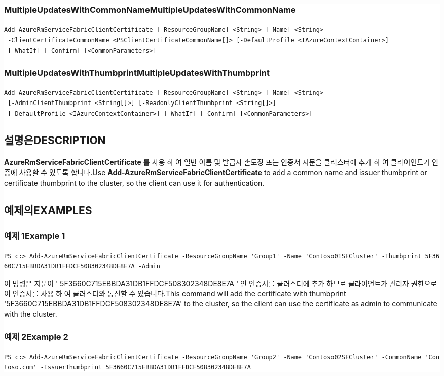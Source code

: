 ### <span data-ttu-id="ac442-107">MultipleUpdatesWithCommonName</span><span class="sxs-lookup"><span data-stu-id="ac442-107">MultipleUpdatesWithCommonName</span></span>
```
Add-AzureRmServiceFabricClientCertificate [-ResourceGroupName] <String> [-Name] <String>
 -ClientCertificateCommonName <PSClientCertificateCommonName[]> [-DefaultProfile <IAzureContextContainer>]
 [-WhatIf] [-Confirm] [<CommonParameters>]
```

### <span data-ttu-id="ac442-108">MultipleUpdatesWithThumbprint</span><span class="sxs-lookup"><span data-stu-id="ac442-108">MultipleUpdatesWithThumbprint</span></span>
```
Add-AzureRmServiceFabricClientCertificate [-ResourceGroupName] <String> [-Name] <String>
 [-AdminClientThumbprint <String[]>] [-ReadonlyClientThumbprint <String[]>]
 [-DefaultProfile <IAzureContextContainer>] [-WhatIf] [-Confirm] [<CommonParameters>]
```

## <span data-ttu-id="ac442-109">설명은</span><span class="sxs-lookup"><span data-stu-id="ac442-109">DESCRIPTION</span></span>
<span data-ttu-id="ac442-110">**AzureRmServiceFabricClientCertificate** 를 사용 하 여 일반 이름 및 발급자 손도장 또는 인증서 지문을 클러스터에 추가 하 여 클라이언트가 인증에 사용할 수 있도록 합니다.</span><span class="sxs-lookup"><span data-stu-id="ac442-110">Use **Add-AzureRmServiceFabricClientCertificate** to add a common name and issuer thumbprint or certificate thumbprint to the cluster, so the client can use it for authentication.</span></span>

## <span data-ttu-id="ac442-111">예제의</span><span class="sxs-lookup"><span data-stu-id="ac442-111">EXAMPLES</span></span>

### <span data-ttu-id="ac442-112">예제 1</span><span class="sxs-lookup"><span data-stu-id="ac442-112">Example 1</span></span>
```
PS c:> Add-AzureRmServiceFabricClientCertificate -ResourceGroupName 'Group1' -Name 'Contoso01SFCluster' -Thumbprint 5F3660C715EBBDA31DB1FFDCF508302348DE8E7A -Admin
```

<span data-ttu-id="ac442-113">이 명령은 지문이 ' 5F3660C715EBBDA31DB1FFDCF508302348DE8E7A ' 인 인증서를 클러스터에 추가 하므로 클라이언트가 관리자 권한으로이 인증서를 사용 하 여 클러스터와 통신할 수 있습니다.</span><span class="sxs-lookup"><span data-stu-id="ac442-113">This command will add the certificate with thumbprint '5F3660C715EBBDA31DB1FFDCF508302348DE8E7A' to the cluster, so the client can use the certificate as admin to communicate with the cluster.</span></span>

### <span data-ttu-id="ac442-114">예제 2</span><span class="sxs-lookup"><span data-stu-id="ac442-114">Example 2</span></span>
```
PS c:> Add-AzureRmServiceFabricClientCertificate -ResourceGroupName 'Group2' -Name 'Contoso02SFCluster' -CommonName 'Contoso.com' -IssuerThumbprint 5F3660C715EBBDA31DB1FFDCF508302348DE8E7A
```
